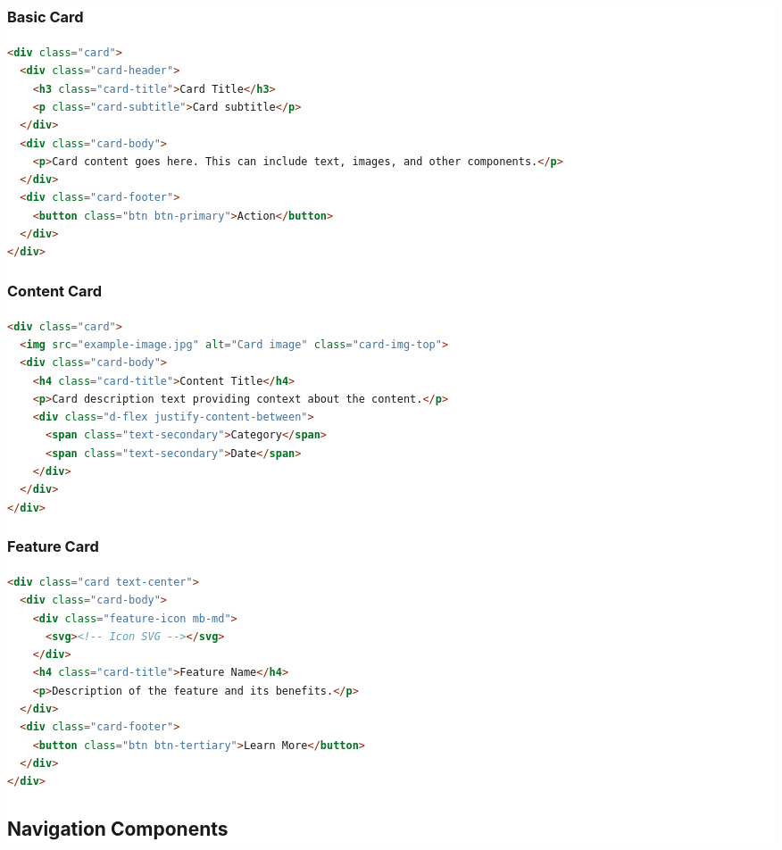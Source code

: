 ### Basic Card

```html
<div class="card">
  <div class="card-header">
    <h3 class="card-title">Card Title</h3>
    <p class="card-subtitle">Card subtitle</p>
  </div>
  <div class="card-body">
    <p>Card content goes here. This can include text, images, and other components.</p>
  </div>
  <div class="card-footer">
    <button class="btn btn-primary">Action</button>
  </div>
</div>
```

### Content Card

```html
<div class="card">
  <img src="example-image.jpg" alt="Card image" class="card-img-top">
  <div class="card-body">
    <h4 class="card-title">Content Title</h4>
    <p>Card description text providing context about the content.</p>
    <div class="d-flex justify-content-between">
      <span class="text-secondary">Category</span>
      <span class="text-secondary">Date</span>
    </div>
  </div>
</div>
```

### Feature Card

```html
<div class="card text-center">
  <div class="card-body">
    <div class="feature-icon mb-md">
      <svg><!-- Icon SVG --></svg>
    </div>
    <h4 class="card-title">Feature Name</h4>
    <p>Description of the feature and its benefits.</p>
  </div>
  <div class="card-footer">
    <button class="btn btn-tertiary">Learn More</button>
  </div>
</div>
```

## Navigation Components
